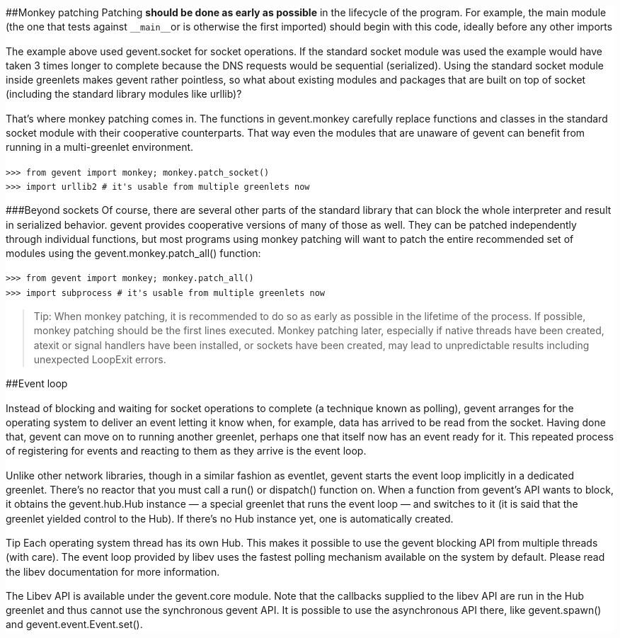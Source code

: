 ##Monkey patching
Patching **should be done as early as possible** in the lifecycle of the
program. For example, the main module (the one that tests against
`__main__`or is otherwise the first imported) should begin with
this code, ideally before any other imports

The example above used gevent.socket for socket operations. If the standard socket module was used the example would have taken 3 times longer to complete because the DNS requests would be sequential (serialized). Using the standard socket module inside greenlets makes gevent rather pointless, so what about existing modules and packages that are built on top of socket (including the standard library modules like urllib)?

That’s where monkey patching comes in. The functions in gevent.monkey carefully replace functions and classes in the standard socket module with their cooperative counterparts. That way even the modules that are unaware of gevent can benefit from running in a multi-greenlet environment.

```
>>> from gevent import monkey; monkey.patch_socket()
>>> import urllib2 # it's usable from multiple greenlets now
```
###Beyond sockets
Of course, there are several other parts of the standard library that can block the whole interpreter and result in serialized behavior. gevent provides cooperative versions of many of those as well. They can be patched independently through individual functions, but most programs using monkey patching will want to patch the entire recommended set of modules using the gevent.monkey.patch_all() function:

```
>>> from gevent import monkey; monkey.patch_all()
>>> import subprocess # it's usable from multiple greenlets now
```
> Tip: When monkey patching, it is recommended to do so as early as possible in the lifetime of the process. If possible, monkey patching should be the first lines executed. Monkey patching later, especially if native threads have been created, atexit or signal handlers have been installed, or sockets have been created, may lead to unpredictable results including unexpected LoopExit errors.

##Event loop

Instead of blocking and waiting for socket operations to complete (a technique known as polling), gevent arranges for the operating system to deliver an event letting it know when, for example, data has arrived to be read from the socket. Having done that, gevent can move on to running another greenlet, perhaps one that itself now has an event ready for it. This repeated process of registering for events and reacting to them as they arrive is the event loop.

Unlike other network libraries, though in a similar fashion as eventlet, gevent starts the event loop implicitly in a dedicated greenlet. There’s no reactor that you must call a run() or dispatch() function on. When a function from gevent’s API wants to block, it obtains the gevent.hub.Hub instance — a special greenlet that runs the event loop — and switches to it (it is said that the greenlet yielded control to the Hub). If there’s no Hub instance yet, one is automatically created.

Tip Each operating system thread has its own Hub. This makes it possible to use the gevent blocking API from multiple threads (with care).
The event loop provided by libev uses the fastest polling mechanism available on the system by default. Please read the libev documentation for more information.

The Libev API is available under the gevent.core module. Note that the callbacks supplied to the libev API are run in the Hub greenlet and thus cannot use the synchronous gevent API. It is possible to use the asynchronous API there, like gevent.spawn() and gevent.event.Event.set().
